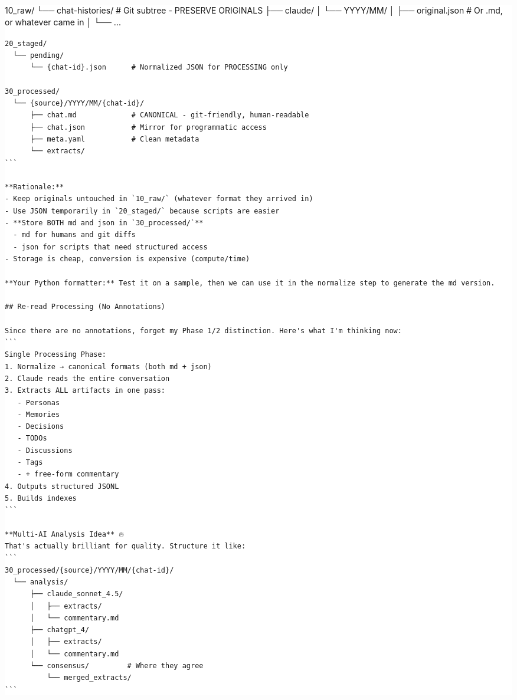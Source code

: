    10_raw/
      └── chat-histories/         # Git subtree - PRESERVE ORIGINALS
          ├── claude/
          │   └── YYYY/MM/
          │       ├── original.json     # Or .md, or whatever came in
          │       └── ...
    
    20_staged/
      └── pending/
          └── {chat-id}.json      # Normalized JSON for PROCESSING only
    
    30_processed/
      └── {source}/YYYY/MM/{chat-id}/
          ├── chat.md             # CANONICAL - git-friendly, human-readable
          ├── chat.json           # Mirror for programmatic access
          ├── meta.yaml           # Clean metadata
          └── extracts/
    ```
    
    **Rationale:**
    - Keep originals untouched in `10_raw/` (whatever format they arrived in)
    - Use JSON temporarily in `20_staged/` because scripts are easier
    - **Store BOTH md and json in `30_processed/`** 
      - md for humans and git diffs
      - json for scripts that need structured access
    - Storage is cheap, conversion is expensive (compute/time)
    
    **Your Python formatter:** Test it on a sample, then we can use it in the normalize step to generate the md version.
    
    ## Re-read Processing (No Annotations)
    
    Since there are no annotations, forget my Phase 1/2 distinction. Here's what I'm thinking now:
    ```
    Single Processing Phase:
    1. Normalize → canonical formats (both md + json)
    2. Claude reads the entire conversation
    3. Extracts ALL artifacts in one pass:
       - Personas
       - Memories  
       - Decisions
       - TODOs
       - Discussions
       - Tags
       - + free-form commentary
    4. Outputs structured JSONL
    5. Builds indexes
    ```
    
    **Multi-AI Analysis Idea** 🔥
    That's actually brilliant for quality. Structure it like:
    ```
    30_processed/{source}/YYYY/MM/{chat-id}/
      └── analysis/
          ├── claude_sonnet_4.5/
          │   ├── extracts/
          │   └── commentary.md
          ├── chatgpt_4/
          │   ├── extracts/
          │   └── commentary.md
          └── consensus/         # Where they agree
              └── merged_extracts/
    ```
    